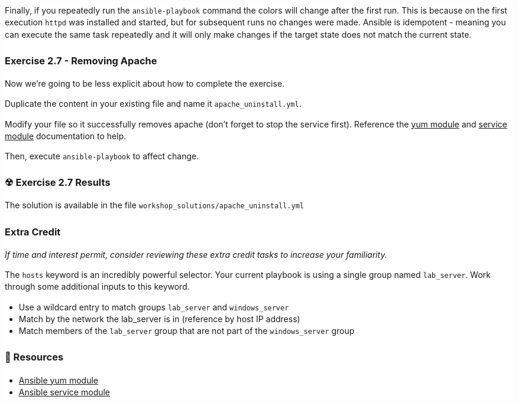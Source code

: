Finally, if you repeatedly run the `ansible-playbook` command the colors will change after the first run.  This is because
on the first execution `httpd` was installed and started, but for subsequent runs no changes were made. Ansible is
idempotent - meaning you can execute the same task repeatedly and it will only make changes if the target state does not
match the current state.


### Exercise 2.7 - Removing Apache

Now we’re going to be less explicit about how to complete the exercise.  

Duplicate the content in your existing file and name it `apache_uninstall.yml`.

Modify your file so it successfully removes apache (don’t forget to stop the service first).
Reference the [yum module](http://docs.ansible.com/ansible/latest/yum_module.html) and 
[service module](http://docs.ansible.com/ansible/latest/service_module.html) documentation to help.

Then, execute `ansible-playbook` to affect change.


### ☢ Exercise 2.7 Results

The solution is available in the file `workshop_solutions/apache_uninstall.yml`


### Extra Credit

*If time and interest permit, consider reviewing these extra credit tasks to increase your familiarity.*

The `hosts` keyword is an incredibly powerful selector.  Your current playbook is using a single group
named `lab_server`.  Work through some additional inputs to this keyword.

* Use a wildcard entry to match groups `lab_server` and `windows_server`
* Match by the network the lab_server is in (reference by host IP address)
* Match members of the `lab_server` group that are not part of the `windows_server` group


### 📗 Resources

 - [Ansible yum module](http://docs.ansible.com/ansible/latest/yum_module.html)
 - [Ansible service module](http://docs.ansible.com/ansible/latest/service_module.html)


